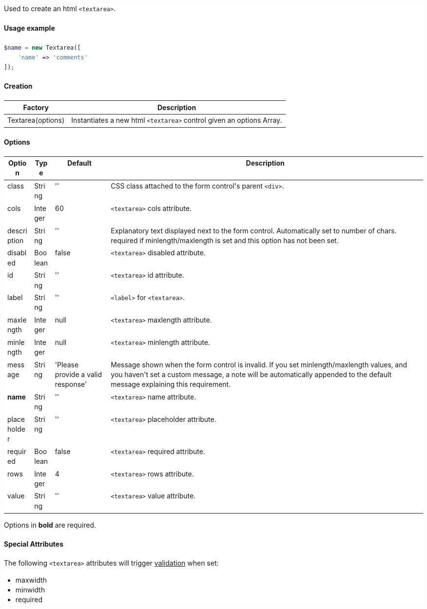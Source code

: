 Used to create an html `<textarea>`.

#### Usage example

```php
$name = new Textarea([
    'name' => 'comments'
]);
```

#### Creation

| Factory | Description |
| ------ | ------ |
| Textarea(options) | Instantiates a new html `<textarea>` control given an options Array. |

#### Options

| Option | Type | Default | Description |
| ------ | ------ | ------ | ------ |
| class | String | '' | CSS class attached to the form control's parent `<div>`. |
| cols | Integer | 60 | `<textarea>` cols attribute. |
| description | String | '' | Explanatory text displayed next to the form control. Automatically set to number of chars. required if minlength/maxlength is set and this option has not been set. |
| disabled | Boolean | false | `<textarea>` disabled attribute. |
| id | String | '' | `<textarea>` id attribute. |
| label | String | '' | `<label>` for `<textarea>`. |
| maxlength | Integer | null | `<textarea>` maxlength attribute. |
| minlength | Integer | null | `<textarea>` minlength attribute. |
| message | String | 'Please provide a valid response' | Message shown when the form control is invalid. If you set minlength/maxlength values, and you haven't set a custom message, a note will be automatically appended to the default message explaining this requirement. |
| **name** | String | '' | `<textarea>` name attribute. |
| placeholder | String | '' | `<textarea>` placeholder attribute. |
| required | Boolean | false | `<textarea>` required attribute. |
| rows | Integer | 4 | `<textarea>` rows attribute. |
| value | String | '' | `<textarea>` value attribute. |

Options in **bold** are required.

#### Special Attributes

The following `<textarea>` attributes will trigger [validation](#validation) when set:

* maxwidth
* minwidth
* required
